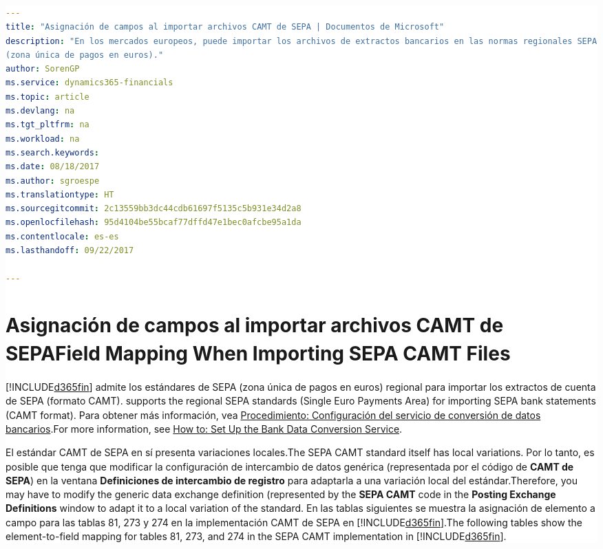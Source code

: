 ```yaml
---
title: "Asignación de campos al importar archivos CAMT de SEPA | Documentos de Microsoft"
description: "En los mercados europeos, puede importar los archivos de extractos bancarios en las normas regionales SEPA (zona única de pagos en euros)."
author: SorenGP
ms.service: dynamics365-financials
ms.topic: article
ms.devlang: na
ms.tgt_pltfrm: na
ms.workload: na
ms.search.keywords: 
ms.date: 08/18/2017
ms.author: sgroespe
ms.translationtype: HT
ms.sourcegitcommit: 2c13559bb3dc44cdb61697f5135c5b931e34d2a8
ms.openlocfilehash: 95d4104be55bcaf77dffd47e1bec0afcbe95a1da
ms.contentlocale: es-es
ms.lasthandoff: 09/22/2017

---
```

# <a name="field-mapping-when-importing-sepa-camt-files"></a><span data-ttu-id="a7d95-103">Asignación de campos al importar archivos CAMT de SEPA</span><span class="sxs-lookup"><span data-stu-id="a7d95-103">Field Mapping When Importing SEPA CAMT Files</span></span>
[!INCLUDE[d365fin](includes/d365fin_md.md)]<span data-ttu-id="a7d95-104"> admite los estándares de SEPA (zona única de pagos en euros) regional para importar los extractos de cuenta de SEPA (formato CAMT).</span><span class="sxs-lookup"><span data-stu-id="a7d95-104"> supports the regional SEPA standards (Single Euro Payments Area) for importing SEPA bank statements (CAMT format).</span></span> <span data-ttu-id="a7d95-105">Para obtener más información, vea [Procedimiento: Configuración del servicio de conversión de datos bancarios](bank-how-setup-bank-data-conversion-service.md).</span><span class="sxs-lookup"><span data-stu-id="a7d95-105">For more information, see [How to: Set Up the Bank Data Conversion Service](bank-how-setup-bank-data-conversion-service.md).</span></span>  

 <span data-ttu-id="a7d95-106">El estándar CAMT de SEPA en sí presenta variaciones locales.</span><span class="sxs-lookup"><span data-stu-id="a7d95-106">The SEPA CAMT standard itself has local variations.</span></span> <span data-ttu-id="a7d95-107">Por lo tanto, es posible que tenga que modificar la configuración de intercambio de datos genérica (representada por el código de **CAMT de SEPA**) en la ventana **Definiciones de intercambio de registro** para adaptarla a una variación local del estándar.</span><span class="sxs-lookup"><span data-stu-id="a7d95-107">Therefore, you may have to modify the generic data exchange definition (represented by the **SEPA CAMT** code in the **Posting Exchange Definitions** window to adapt it to a local variation of the standard.</span></span> <span data-ttu-id="a7d95-108">En las tablas siguientes se muestra la asignación de elemento a campo para las tablas 81, 273 y 274 en la implementación CAMT de SEPA en [!INCLUDE[d365fin](includes/d365fin_md.md)].</span><span class="sxs-lookup"><span data-stu-id="a7d95-108">The following tables show the element-to-field mapping for tables 81, 273, and 274 in the SEPA CAMT implementation in [!INCLUDE[d365fin](includes/d365fin_md.md)].</span></span>  
